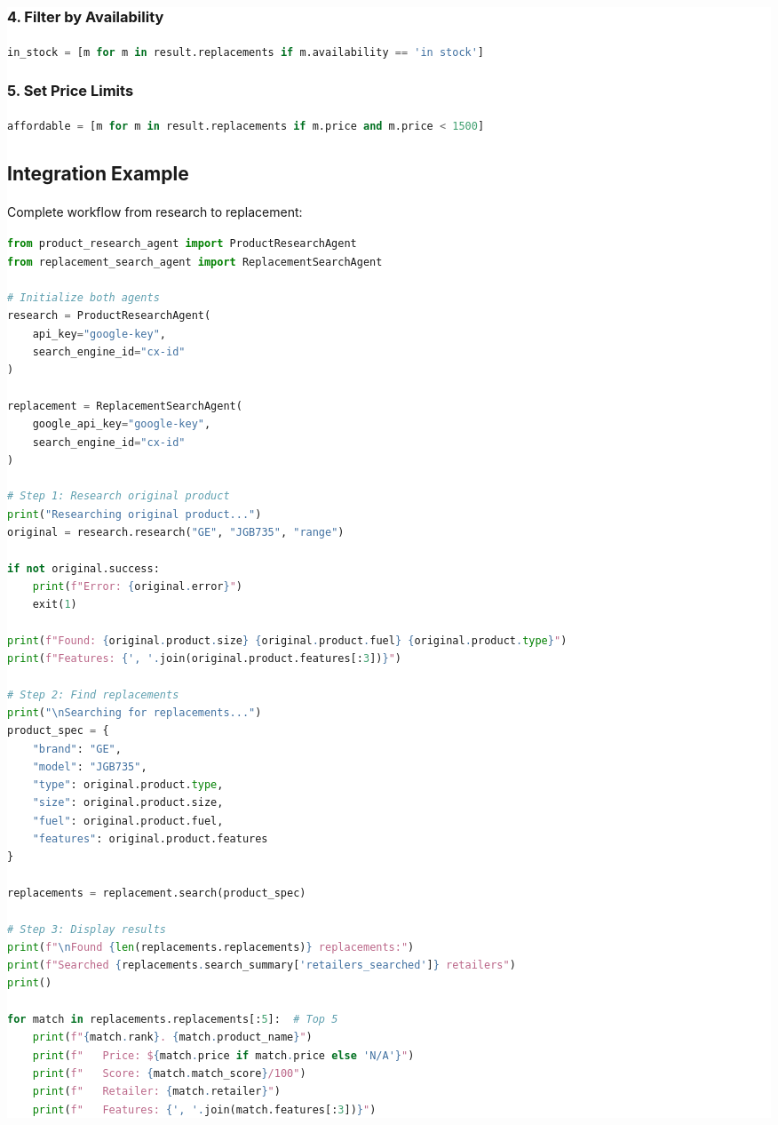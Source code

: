 ### 4. Filter by Availability
```python
in_stock = [m for m in result.replacements if m.availability == 'in stock']
```

### 5. Set Price Limits
```python
affordable = [m for m in result.replacements if m.price and m.price < 1500]
```

## Integration Example

Complete workflow from research to replacement:

```python
from product_research_agent import ProductResearchAgent
from replacement_search_agent import ReplacementSearchAgent

# Initialize both agents
research = ProductResearchAgent(
    api_key="google-key",
    search_engine_id="cx-id"
)

replacement = ReplacementSearchAgent(
    google_api_key="google-key",
    search_engine_id="cx-id"
)

# Step 1: Research original product
print("Researching original product...")
original = research.research("GE", "JGB735", "range")

if not original.success:
    print(f"Error: {original.error}")
    exit(1)

print(f"Found: {original.product.size} {original.product.fuel} {original.product.type}")
print(f"Features: {', '.join(original.product.features[:3])}")

# Step 2: Find replacements
print("\nSearching for replacements...")
product_spec = {
    "brand": "GE",
    "model": "JGB735",
    "type": original.product.type,
    "size": original.product.size,
    "fuel": original.product.fuel,
    "features": original.product.features
}

replacements = replacement.search(product_spec)

# Step 3: Display results
print(f"\nFound {len(replacements.replacements)} replacements:")
print(f"Searched {replacements.search_summary['retailers_searched']} retailers")
print()

for match in replacements.replacements[:5]:  # Top 5
    print(f"{match.rank}. {match.product_name}")
    print(f"   Price: ${match.price if match.price else 'N/A'}")
    print(f"   Score: {match.match_score}/100")
    print(f"   Retailer: {match.retailer}")
    print(f"   Features: {', '.join(match.features[:3])}")
```
